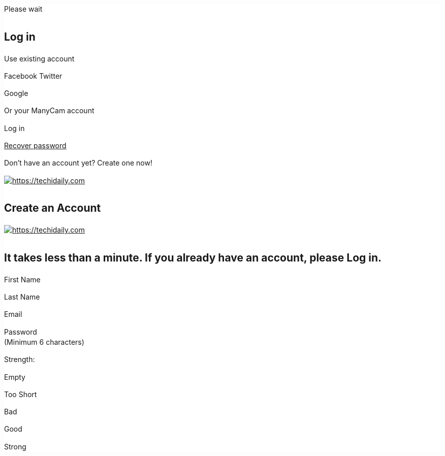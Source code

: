   
Please wait 

## Log in

Use existing account

Facebook Twitter 

Google

Or your ManyCam account

Log in 

[Recover password](https://tools.techidaily.com/manycam/products/) 

 Don’t have an account yet? Create one now! 


<a href="https://aligracehair.sjv.io/c/5597632/1934254/19272" target="_top" id="1934254">
  <img src="//a.impactradius-go.com/display-ad/19272-1934254" border="0" alt="https://techidaily.com" width="300" height="90"/>
</a>
<img height="0" width="0" src="https://aligracehair.sjv.io/i/5597632/1934254/19272" style="position:absolute;visibility:hidden;" border="0" />


## Create an Account


<a href="https://unicoeye.pxf.io/c/5597632/2134224/18498" target="_top" id="2134224">
  <img src="//a.impactradius-go.com/display-ad/18498-2134224" border="0" alt="https://techidaily.com" width="728" height="90"/>
</a>
<img height="0" width="0" src="https://unicoeye.pxf.io/i/5597632/2134224/18498" style="position:absolute;visibility:hidden;" border="0" />


## It takes less than a minute. If you already have an account, please Log in.

First Name 

Last Name 

Email 

Password  
(Minimum 6 characters) 

Strength: 

Empty

Too Short

Bad

Good

Strong
